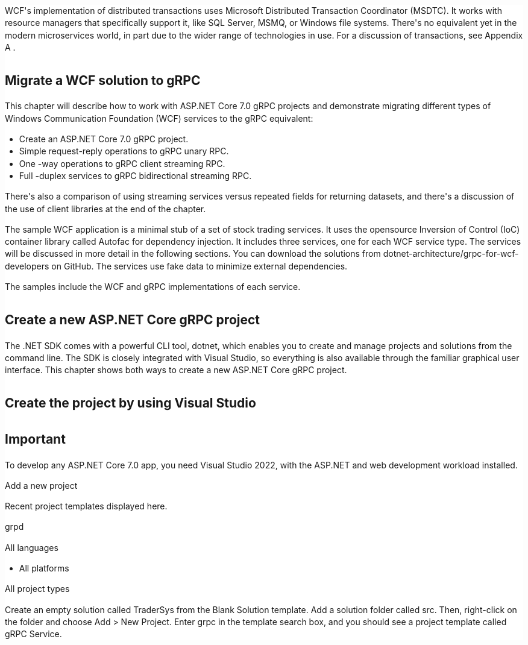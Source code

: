 WCF's implementation of distributed transactions uses Microsoft Distributed Transaction Coordinator (MSDTC). It works with resource managers that specifically support it, like SQL Server, MSMQ, or Windows file systems. There's no equivalent yet in the modern microservices world, in part due to the wider range of technologies in use. For a discussion of transactions, see Appendix A .

## Migrate a WCF solution to gRPC

This chapter will describe how to work with ASP.NET Core 7.0 gRPC projects and demonstrate migrating different types of Windows Communication Foundation (WCF) services to the gRPC equivalent:

- Create an ASP.NET Core 7.0 gRPC project.
- Simple request-reply operations to gRPC unary RPC.
- One -way operations to gRPC client streaming RPC.
- Full -duplex services to gRPC bidirectional streaming RPC.

There's also a comparison of using streaming services versus repeated fields for returning datasets, and there's a discussion of the use of client libraries at the end of the chapter.

The sample WCF application is a minimal stub of a set of stock trading services. It uses the opensource Inversion of Control (IoC) container library called Autofac for dependency injection. It includes three services, one for each WCF service type. The services will be discussed in more detail in the following sections. You can download the solutions from dotnet-architecture/grpc-for-wcf-developers on GitHub. The services use fake data to minimize external dependencies.

The samples include the WCF and gRPC implementations of each service.

## Create a new ASP.NET Core gRPC project

The .NET SDK comes with a powerful CLI tool, dotnet, which enables you to create and manage projects and solutions from the command line. The SDK is closely integrated with Visual Studio, so everything is also available through the familiar graphical user interface. This chapter shows both ways to create a new ASP.NET Core gRPC project.

## Create the project by using Visual Studio

## Important

To develop any ASP.NET Core 7.0 app, you need Visual Studio 2022, with the ASP.NET and web development workload installed.

Add a new project

Recent project templates displayed here.

grpd

All languages

- All platforms

All project types

Create an empty solution called TraderSys from the Blank Solution template. Add a solution folder called src. Then, right-click on the folder and choose Add &gt; New Project. Enter grpc in the template search box, and you should see a project template called gRPC Service.
